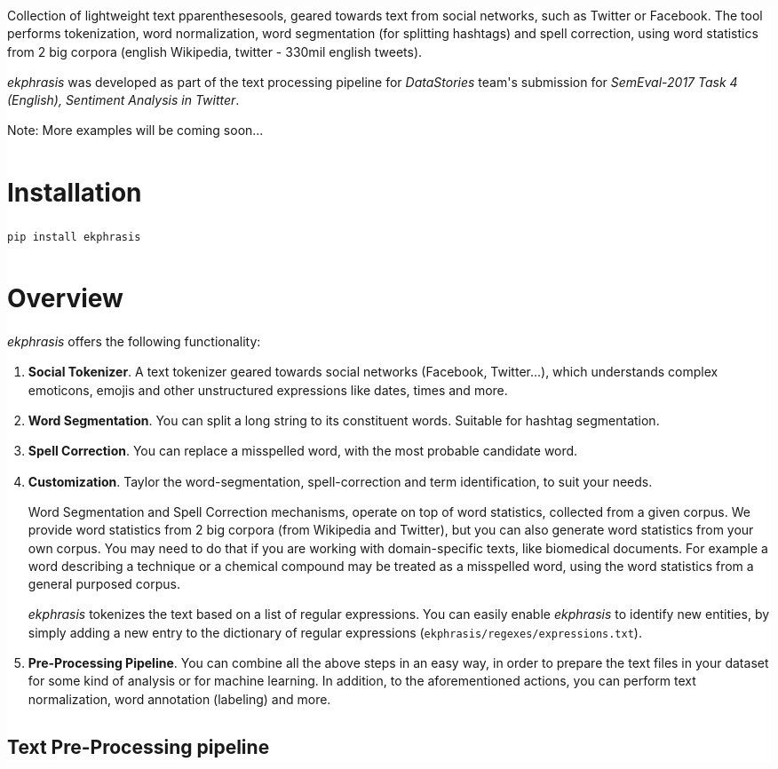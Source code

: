 Collection of lightweight text pparenthesesools, geared towards text from social networks, such as Twitter or Facebook.
The tool performs tokenization, word normalization, word segmentation (for splitting hashtags) and spell correction, 
using word statistics from 2 big corpora (english Wikipedia, twitter - 330mil english tweets).

_ekphrasis_ was developed as part of the text processing pipeline for
_DataStories_ team's submission for _SemEval-2017 Task 4 (English), Sentiment Analysis in Twitter_.

Note: 
More examples will be coming soon...

# Installation
```
pip install ekphrasis
```


# Overview

_ekphrasis_ offers the following functionality:

  1. **Social Tokenizer**. A text tokenizer geared towards social networks (Facebook, Twitter...), 
      which understands complex emoticons, emojis and other unstructured expressions like dates, times and more.

  2. **Word Segmentation**. You can split a long string to its constituent words. Suitable for hashtag segmentation.

  3. **Spell Correction**. You can replace a misspelled word, with the most probable candidate word.

  4. **Customization**. Taylor the word-segmentation, spell-correction and term identification, to suit your needs.
  
      Word Segmentation and Spell Correction mechanisms, operate on top of word statistics, collected from a given corpus. We provide word statistics from 2 big corpora (from Wikipedia and Twitter), but you can also generate word statistics from your own corpus. You may need to do that if you are working with domain-specific texts, like biomedical documents. For example a word describing a technique or a chemical compound may be treated as a misspelled word, using the word statistics from a general purposed corpus.

      _ekphrasis_ tokenizes the text based on a list of regular expressions. You can easily enable _ekphrasis_ to identify new entities, by simply adding a new entry to the dictionary of regular expressions (`ekphrasis/regexes/expressions.txt`).

  5. **Pre-Processing Pipeline**. You can combine all the above steps in an easy way, in order to prepare the text files in your dataset for some kind of analysis or for machine learning.
  In addition, to the aforementioned actions, you can perform text normalization, word annotation (labeling) and more.




## Text Pre-Processing pipeline
